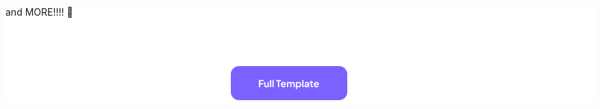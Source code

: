 and MORE!!!! 🤩





</br >
</br >

<p align="center">
  <a href="https://app.gumroad.com/checkout?product=uxznc&option=B3wWhE6QH46cfm31C7jEmQ%3D%3D&quantity=1&referrer=https://github.com" style="text-decoration: none;" target="_blank">
    <img src="readme image/buy_now_btn.png" alt="Full template" style="margin-right: 32px; width: 170px; height: 50px;">
  </a>
</p>
